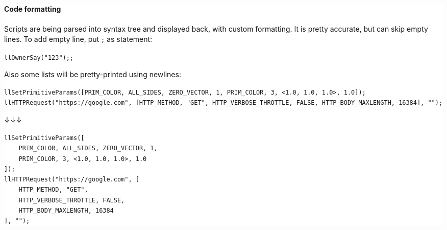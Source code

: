 #### Code formatting

Scripts are being parsed into syntax tree and displayed back, with custom formatting. It is pretty accurate, but can skip empty lines. To add empty line, put `;` as statement:
```lsl
llOwnerSay("123");;
```
Also some lists will be pretty-printed using newlines:
```lsl
llSetPrimitiveParams([PRIM_COLOR, ALL_SIDES, ZERO_VECTOR, 1, PRIM_COLOR, 3, <1.0, 1.0, 1.0>, 1.0]);
llHTTPRequest("https://google.com", [HTTP_METHOD, "GET", HTTP_VERBOSE_THROTTLE, FALSE, HTTP_BODY_MAXLENGTH, 16384], "");
```
&darr;&darr;&darr;
```lsl
llSetPrimitiveParams([
    PRIM_COLOR, ALL_SIDES, ZERO_VECTOR, 1,
    PRIM_COLOR, 3, <1.0, 1.0, 1.0>, 1.0
]);
llHTTPRequest("https://google.com", [
    HTTP_METHOD, "GET",
    HTTP_VERBOSE_THROTTLE, FALSE,
    HTTP_BODY_MAXLENGTH, 16384
], "");
```
